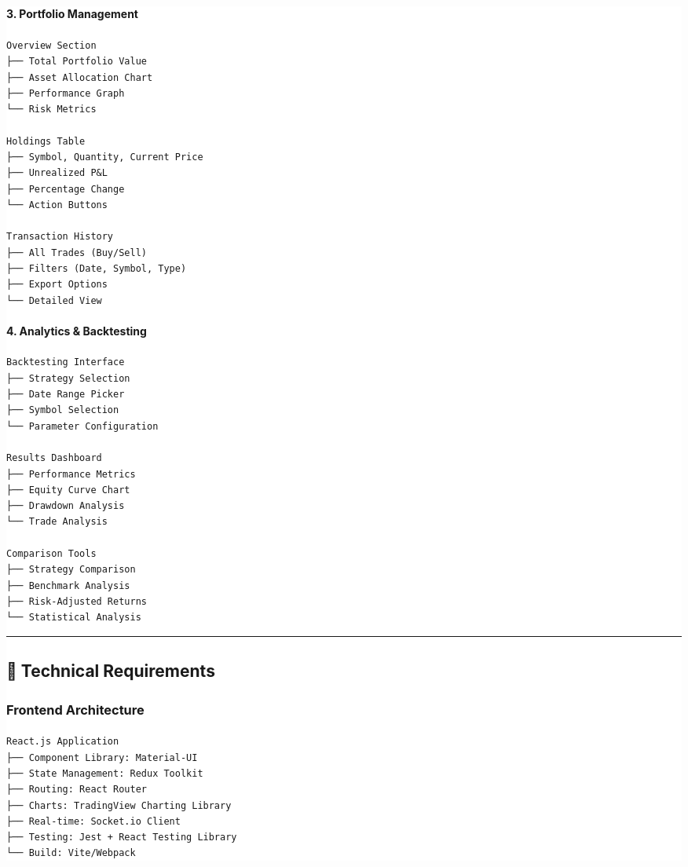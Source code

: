 #### **3. Portfolio Management**
```
Overview Section
├── Total Portfolio Value
├── Asset Allocation Chart
├── Performance Graph
└── Risk Metrics

Holdings Table
├── Symbol, Quantity, Current Price
├── Unrealized P&L
├── Percentage Change
└── Action Buttons

Transaction History
├── All Trades (Buy/Sell)
├── Filters (Date, Symbol, Type)
├── Export Options
└── Detailed View
```

#### **4. Analytics & Backtesting**
```
Backtesting Interface
├── Strategy Selection
├── Date Range Picker
├── Symbol Selection
└── Parameter Configuration

Results Dashboard
├── Performance Metrics
├── Equity Curve Chart
├── Drawdown Analysis
└── Trade Analysis

Comparison Tools
├── Strategy Comparison
├── Benchmark Analysis
├── Risk-Adjusted Returns
└── Statistical Analysis
```

---

## 🔧 **Technical Requirements**

### **Frontend Architecture**
```
React.js Application
├── Component Library: Material-UI
├── State Management: Redux Toolkit
├── Routing: React Router
├── Charts: TradingView Charting Library
├── Real-time: Socket.io Client
├── Testing: Jest + React Testing Library
└── Build: Vite/Webpack
```
